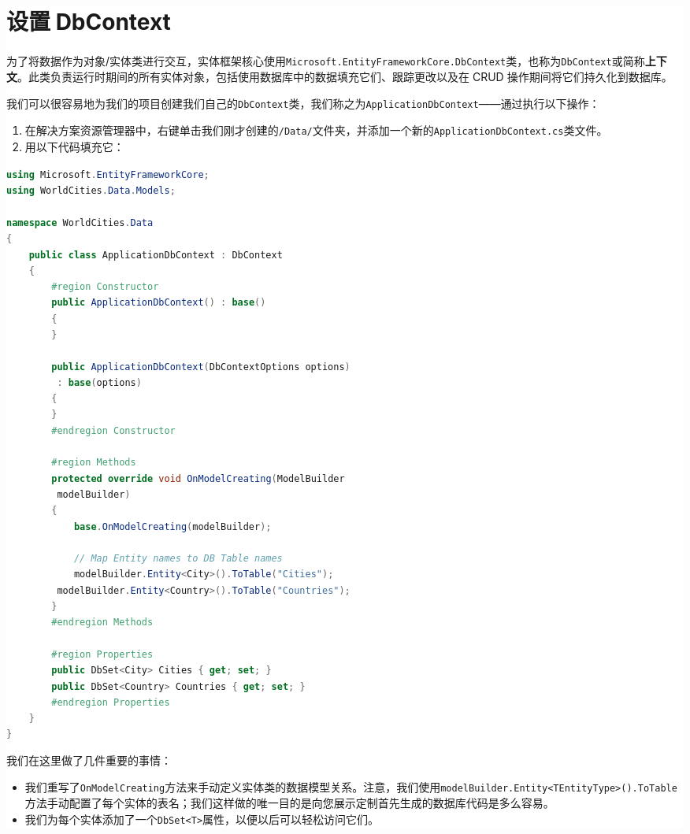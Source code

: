 # 设置 DbContext

为了将数据作为对象/实体类进行交互，实体框架核心使用`Microsoft.EntityFrameworkCore.DbContext`类，也称为`DbContext`或简称**上下文**。此类负责运行时期间的所有实体对象，包括使用数据库中的数据填充它们、跟踪更改以及在 CRUD 操作期间将它们持久化到数据库。

我们可以很容易地为我们的项目创建我们自己的`DbContext`类，我们称之为`ApplicationDbContext`——通过执行以下操作：

1.  在解决方案资源管理器中，右键单击我们刚才创建的`/Data/`文件夹，并添加一个新的`ApplicationDbContext.cs`类文件。
2.  用以下代码填充它：

```cs
using Microsoft.EntityFrameworkCore;
using WorldCities.Data.Models;

namespace WorldCities.Data
{
    public class ApplicationDbContext : DbContext
    {
        #region Constructor
        public ApplicationDbContext() : base()
        {
        }

        public ApplicationDbContext(DbContextOptions options) 
         : base(options)
        {
        }
        #endregion Constructor

        #region Methods
        protected override void OnModelCreating(ModelBuilder 
         modelBuilder)
        {
            base.OnModelCreating(modelBuilder);

            // Map Entity names to DB Table names
            modelBuilder.Entity<City>().ToTable("Cities");
         modelBuilder.Entity<Country>().ToTable("Countries");
        }
        #endregion Methods

        #region Properties
        public DbSet<City> Cities { get; set; }
        public DbSet<Country> Countries { get; set; }
        #endregion Properties
    }
}
```

我们在这里做了几件重要的事情：

*   我们重写了`OnModelCreating`方法来手动定义实体类的数据模型关系。注意，我们使用`modelBuilder.Entity<TEntityType>().ToTable`方法手动配置了每个实体的表名；我们这样做的唯一目的是向您展示定制首先生成的数据库代码是多么容易。
*   我们为每个实体添加了一个`DbSet<T>`属性，以便以后可以轻松访问它们。
